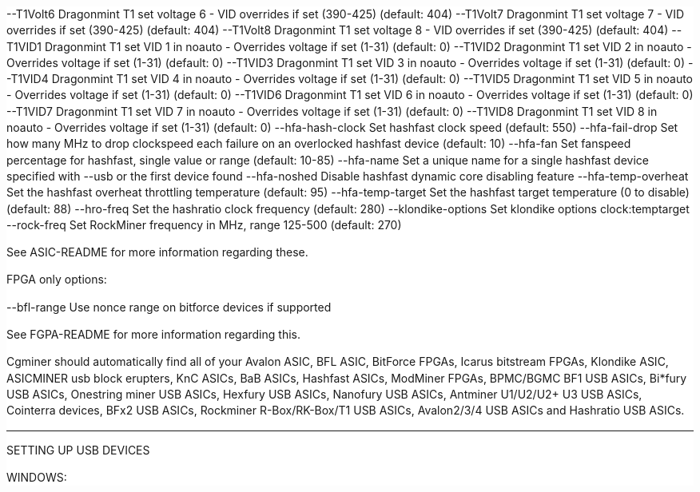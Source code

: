 --T1Volt6 <arg>     Dragonmint T1 set voltage 6 - VID overrides if set (390-425) (default: 404)
--T1Volt7 <arg>     Dragonmint T1 set voltage 7 - VID overrides if set (390-425) (default: 404)
--T1Volt8 <arg>     Dragonmint T1 set voltage 8 - VID overrides if set (390-425) (default: 404)
--T1VID1 <arg>      Dragonmint T1 set VID 1 in noauto - Overrides voltage if set (1-31) (default: 0)
--T1VID2 <arg>      Dragonmint T1 set VID 2 in noauto - Overrides voltage if set (1-31) (default: 0)
--T1VID3 <arg>      Dragonmint T1 set VID 3 in noauto - Overrides voltage if set (1-31) (default: 0)
--T1VID4 <arg>      Dragonmint T1 set VID 4 in noauto - Overrides voltage if set (1-31) (default: 0)
--T1VID5 <arg>      Dragonmint T1 set VID 5 in noauto - Overrides voltage if set (1-31) (default: 0)
--T1VID6 <arg>      Dragonmint T1 set VID 6 in noauto - Overrides voltage if set (1-31) (default: 0)
--T1VID7 <arg>      Dragonmint T1 set VID 7 in noauto - Overrides voltage if set (1-31) (default: 0)
--T1VID8 <arg>      Dragonmint T1 set VID 8 in noauto - Overrides voltage if set (1-31) (default: 0)
--hfa-hash-clock <arg> Set hashfast clock speed (default: 550)
--hfa-fail-drop <arg> Set how many MHz to drop clockspeed each failure on an overlocked hashfast device (default: 10)
--hfa-fan <arg>     Set fanspeed percentage for hashfast, single value or range (default: 10-85)
--hfa-name <arg>    Set a unique name for a single hashfast device specified with --usb or the first device found
--hfa-noshed        Disable hashfast dynamic core disabling feature
--hfa-temp-overheat <arg> Set the hashfast overheat throttling temperature (default: 95)
--hfa-temp-target <arg> Set the hashfast target temperature (0 to disable) (default: 88)
--hro-freq          Set the hashratio clock frequency (default: 280)
--klondike-options <arg> Set klondike options clock:temptarget
--rock-freq <arg>   Set RockMiner frequency in MHz, range 125-500 (default: 270)

See ASIC-README for more information regarding these.


FPGA only options:

--bfl-range         Use nonce range on bitforce devices if supported

See FGPA-README for more information regarding this.


Cgminer should automatically find all of your Avalon ASIC, BFL ASIC, BitForce
FPGAs, Icarus bitstream FPGAs, Klondike ASIC, ASICMINER usb block erupters,
KnC ASICs, BaB ASICs, Hashfast ASICs, ModMiner FPGAs, BPMC/BGMC BF1 USB ASICs,
Bi*fury USB ASICs, Onestring miner USB ASICs, Hexfury USB ASICs, Nanofury USB
ASICs, Antminer U1/U2/U2+ U3 USB ASICs, Cointerra devices, BFx2 USB ASICs,
Rockminer R-Box/RK-Box/T1 USB ASICs, Avalon2/3/4 USB ASICs and Hashratio USB
ASICs.

---

SETTING UP USB DEVICES

WINDOWS:

